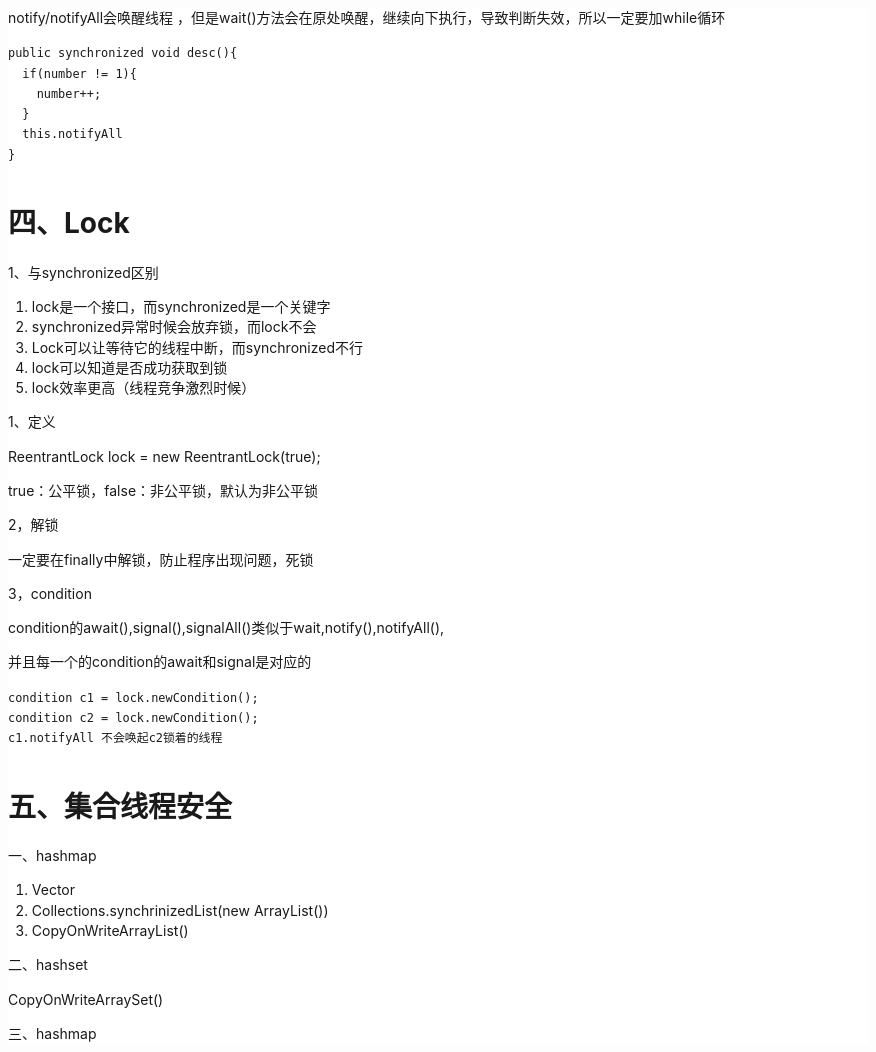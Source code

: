 notify/notifyAll会唤醒线程 ，但是wait()方法会在原处唤醒，继续向下执行，导致判断失效，所以一定要加while循环

```
public synchronized void desc(){
  if(number != 1){
    number++;
  }
  this.notifyAll
}
```



# 四、Lock

1、与synchronized区别

1. lock是一个接口，而synchronized是一个关键字
2. synchronized异常时候会放弃锁，而lock不会
3. Lock可以让等待它的线程中断，而synchronized不行
4. lock可以知道是否成功获取到锁
5. lock效率更高（线程竞争激烈时候）

1、定义

ReentrantLock lock = new ReentrantLock(true);

true：公平锁，false：非公平锁，默认为非公平锁

2，解锁

一定要在finally中解锁，防止程序出现问题，死锁

3，condition

condition的await(),signal(),signalAll()类似于wait,notify(),notifyAll(),

并且每一个的condition的await和signal是对应的

```
condition c1 = lock.newCondition();
condition c2 = lock.newCondition();
c1.notifyAll 不会唤起c2锁着的线程
```

# 五、集合线程安全

一、hashmap

1. Vector
2. Collections.synchrinizedList(new ArrayList())
3. CopyOnWriteArrayList()

二、hashset

CopyOnWriteArraySet()

三、hashmap
